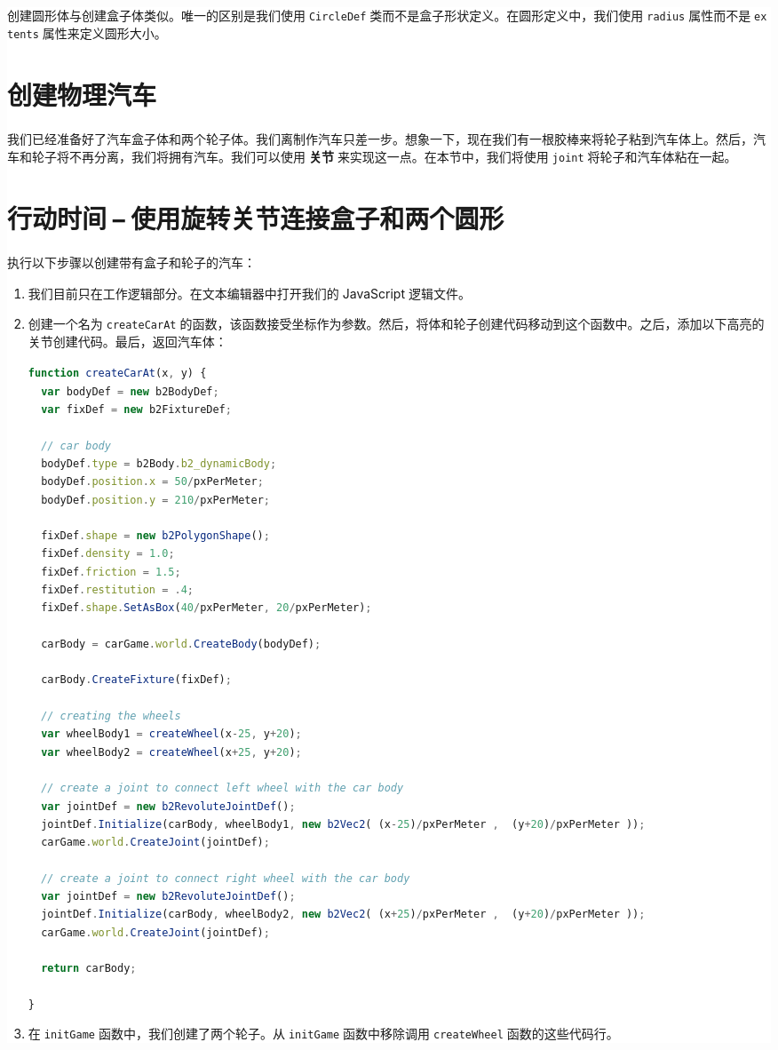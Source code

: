 创建圆形体与创建盒子体类似。唯一的区别是我们使用 `CircleDef` 类而不是盒子形状定义。在圆形定义中，我们使用 `radius` 属性而不是 `extents` 属性来定义圆形大小。

# 创建物理汽车

我们已经准备好了汽车盒子体和两个轮子体。我们离制作汽车只差一步。想象一下，现在我们有一根胶棒来将轮子粘到汽车体上。然后，汽车和轮子将不再分离，我们将拥有汽车。我们可以使用 **关节** 来实现这一点。在本节中，我们将使用 `joint` 将轮子和汽车体粘在一起。

# 行动时间 – 使用旋转关节连接盒子和两个圆形

执行以下步骤以创建带有盒子和轮子的汽车：

1.  我们目前只在工作逻辑部分。在文本编辑器中打开我们的 JavaScript 逻辑文件。

1.  创建一个名为 `createCarAt` 的函数，该函数接受坐标作为参数。然后，将体和轮子创建代码移动到这个函数中。之后，添加以下高亮的关节创建代码。最后，返回汽车体：

    ```js
    function createCarAt(x, y) {
      var bodyDef = new b2BodyDef;
      var fixDef = new b2FixtureDef;

      // car body
      bodyDef.type = b2Body.b2_dynamicBody;
      bodyDef.position.x = 50/pxPerMeter;
      bodyDef.position.y = 210/pxPerMeter;

      fixDef.shape = new b2PolygonShape();
      fixDef.density = 1.0;
      fixDef.friction = 1.5;
      fixDef.restitution = .4;
      fixDef.shape.SetAsBox(40/pxPerMeter, 20/pxPerMeter);

      carBody = carGame.world.CreateBody(bodyDef);

      carBody.CreateFixture(fixDef);

      // creating the wheels
      var wheelBody1 = createWheel(x-25, y+20);
      var wheelBody2 = createWheel(x+25, y+20);

      // create a joint to connect left wheel with the car body
      var jointDef = new b2RevoluteJointDef();
      jointDef.Initialize(carBody, wheelBody1, new b2Vec2( (x-25)/pxPerMeter ,  (y+20)/pxPerMeter ));
      carGame.world.CreateJoint(jointDef);

      // create a joint to connect right wheel with the car body
      var jointDef = new b2RevoluteJointDef();
      jointDef.Initialize(carBody, wheelBody2, new b2Vec2( (x+25)/pxPerMeter ,  (y+20)/pxPerMeter ));
      carGame.world.CreateJoint(jointDef);

      return carBody;

    }
    ```

1.  在 `initGame` 函数中，我们创建了两个轮子。从 `initGame` 函数中移除调用 `createWheel` 函数的这些代码行。
